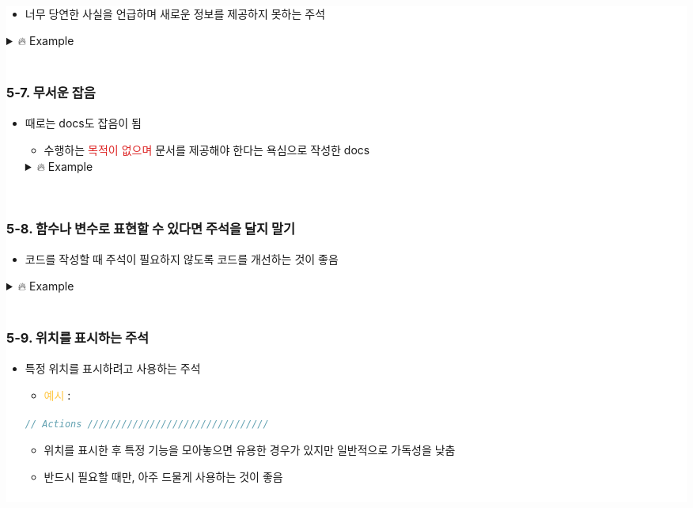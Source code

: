 - 너무 당연한 사실을 언급하며 새로운 정보를 제공하지 못하는 주석
<details markdown = "1"><summary> 🔥 Example </summary></details>    
<br>

### 5-7.  무서운 잡음

- 때로는 docs도 잡음이 됨
    
    - 수행하는 <span style="color:#DD2525">목적이 없으며</span> 문서를 제공해야 한다는 욕심으로 작성한 docs
  
    <details markdown = "1">
    <summary> 🔥 Example </summary>

    ```java
    /** The name. */
    private String name;
    
    /** The version. */
    private String version;
    
    /** The licenceName. */
    private String licenceName;
    
    /** The version. */
    private String info;
    ```
    
    - 위의 Javadocs는 수행하는 목적 없이 탄생한 잡음일 뿐임
    - 위의 주석을 읽어보면 붙여넣기 오류가 보임
        
        → 주석을 작성한 저자가 주의를 기울이지 않아서 생긴 문제
        
        → 이러한 주석은 독자에게 어떠한 이익도 주지 못함 
            
    </details>
<br>

### 5-8. 함수나 변수로 표현할 수 있다면 주석을 달지 말기

- 코드를 작성할 때 주석이 필요하지 않도록 코드를 개선하는 것이 좋음
<details markdown = "1"><summary> 🔥 Example </summary></details>    
<br>

### 5-9. 위치를 표시하는 주석

- 특정 위치를 표시하려고 사용하는 주석
    
    - <span style="color:#FFC846">예시</span> :
    
    ```java
    // Actions ////////////////////////////////
    ```
    
    - 위치를 표시한 후 특정 기능을 모아놓으면 유용한 경우가 있지만 일반적으로 가독성을 낮춤
    
    - 반드시 필요할 때만, 아주 드물게 사용하는 것이 좋음
<br><br>    
